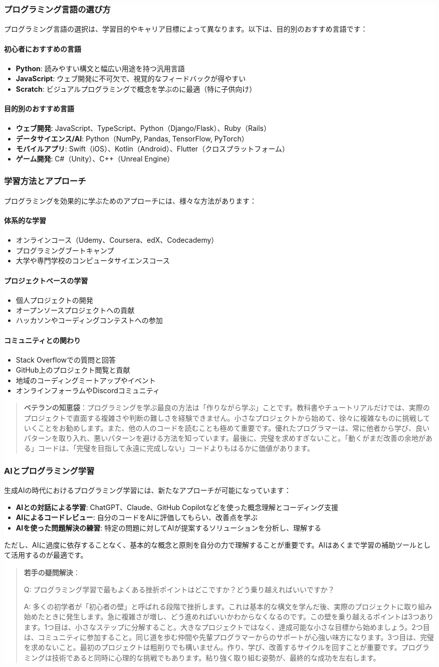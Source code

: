 ### プログラミング言語の選び方

プログラミング言語の選択は、学習目的やキャリア目標によって異なります。以下は、目的別のおすすめ言語です：

#### 初心者におすすめの言語
- **Python**: 読みやすい構文と幅広い用途を持つ汎用言語
- **JavaScript**: ウェブ開発に不可欠で、視覚的なフィードバックが得やすい
- **Scratch**: ビジュアルプログラミングで概念を学ぶのに最適（特に子供向け）

#### 目的別のおすすめ言語
- **ウェブ開発**: JavaScript、TypeScript、Python（Django/Flask）、Ruby（Rails）
- **データサイエンス/AI**: Python（NumPy, Pandas, TensorFlow, PyTorch）
- **モバイルアプリ**: Swift（iOS）、Kotlin（Android）、Flutter（クロスプラットフォーム）
- **ゲーム開発**: C#（Unity）、C++（Unreal Engine）

### 学習方法とアプローチ

プログラミングを効果的に学ぶためのアプローチには、様々な方法があります：

#### 体系的な学習
- オンラインコース（Udemy、Coursera、edX、Codecademy）
- プログラミングブートキャンプ
- 大学や専門学校のコンピュータサイエンスコース

#### プロジェクトベースの学習
- 個人プロジェクトの開発
- オープンソースプロジェクトへの貢献
- ハッカソンやコーディングコンテストへの参加

#### コミュニティとの関わり
- Stack Overflowでの質問と回答
- GitHub上のプロジェクト閲覧と貢献
- 地域のコーディングミートアップやイベント
- オンラインフォーラムやDiscordコミュニティ

> **ベテランの知恵袋**：プログラミングを学ぶ最良の方法は「作りながら学ぶ」ことです。教科書やチュートリアルだけでは、実際のプロジェクトで直面する複雑さや判断の難しさを経験できません。小さなプロジェクトから始めて、徐々に複雑なものに挑戦していくことをお勧めします。また、他の人のコードを読むことも極めて重要です。優れたプログラマーは、常に他者から学び、良いパターンを取り入れ、悪いパターンを避ける方法を知っています。最後に、完璧を求めすぎないこと。「動くがまだ改善の余地がある」コードは、「完璧を目指して永遠に完成しない」コードよりもはるかに価値があります。

### AIとプログラミング学習

生成AIの時代におけるプログラミング学習には、新たなアプローチが可能になっています：

- **AIとの対話による学習**: ChatGPT、Claude、GitHub Copilotなどを使った概念理解とコーディング支援
- **AIによるコードレビュー**: 自分のコードをAIに評価してもらい、改善点を学ぶ
- **AIを使った問題解決の練習**: 特定の問題に対してAIが提案するソリューションを分析し、理解する

ただし、AIに過度に依存することなく、基本的な概念と原則を自分の力で理解することが重要です。AIはあくまで学習の補助ツールとして活用するのが最適です。

> **若手の疑問解決**：
> 
> Q: プログラミング学習で最もよくある挫折ポイントはどこですか？どう乗り越えればいいですか？
> 
> A: 多くの初学者が「初心者の壁」と呼ばれる段階で挫折します。これは基本的な構文を学んだ後、実際のプロジェクトに取り組み始めたときに発生します。急に複雑さが増し、どう進めればいいかわからなくなるのです。この壁を乗り越えるポイントは3つあります。1つ目は、小さなステップに分解すること。大きなプロジェクトではなく、達成可能な小さな目標から始めましょう。2つ目は、コミュニティに参加すること。同じ道を歩む仲間や先輩プログラマーからのサポートが心強い味方になります。3つ目は、完璧を求めないこと。最初のプロジェクトは粗削りでも構いません。作り、学び、改善するサイクルを回すことが重要です。プログラミングは技術であると同時に心理的な挑戦でもあります。粘り強く取り組む姿勢が、最終的な成功を左右します。
